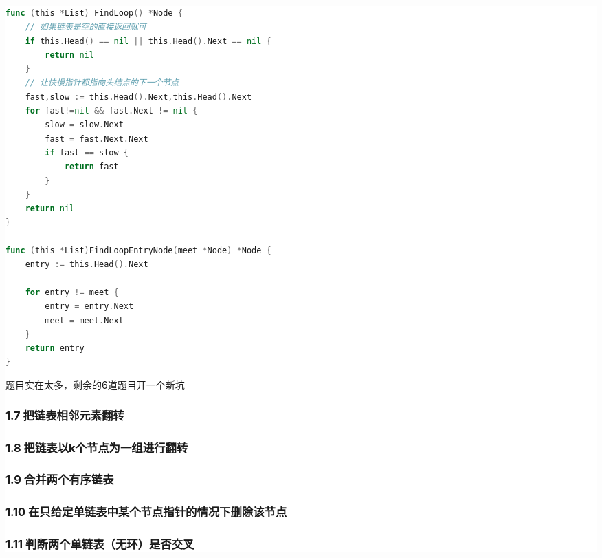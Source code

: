 ```go
func (this *List) FindLoop() *Node {
	// 如果链表是空的直接返回就可
	if this.Head() == nil || this.Head().Next == nil {
		return nil
	}
	// 让快慢指针都指向头结点的下一个节点
	fast,slow := this.Head().Next,this.Head().Next
	for fast!=nil && fast.Next != nil {
		slow = slow.Next
		fast = fast.Next.Next
		if fast == slow {
			return fast
		}
	}
	return nil
}

func (this *List)FindLoopEntryNode(meet *Node) *Node {
	entry := this.Head().Next

	for entry != meet {
		entry = entry.Next
		meet = meet.Next
	}
	return entry
}
```

题目实在太多，剩余的6道题目开一个新坑



### 1.7 把链表相邻元素翻转



### 1.8 把链表以k个节点为一组进行翻转



### 1.9 合并两个有序链表



### 1.10 在只给定单链表中某个节点指针的情况下删除该节点



### 1.11 判断两个单链表（无环）是否交叉


